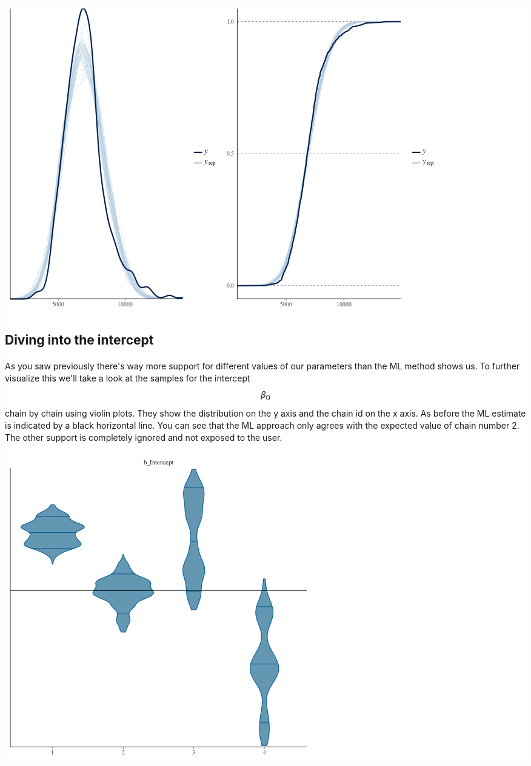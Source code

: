 ![plot of chunk posteriorpredict](/images/figure/posteriorpredict-1.png)
 
## Diving into the intercept
 
As you saw previously there's way more support for different values of our parameters than the ML method shows us. To further visualize this we'll take a look at the samples for the intercept $$\beta_0$$ chain by chain using violin plots. They show the distribution on the y axis and the chain id on the x axis. As before the ML estimate is indicated by a black horizontal line. You can see that the ML approach only agrees with the expected value of chain number 2. The other support is completely ignored and not exposed to the user.
 
![plot of chunk interceptviolin](/images/figure/interceptviolin-1.png)
 
